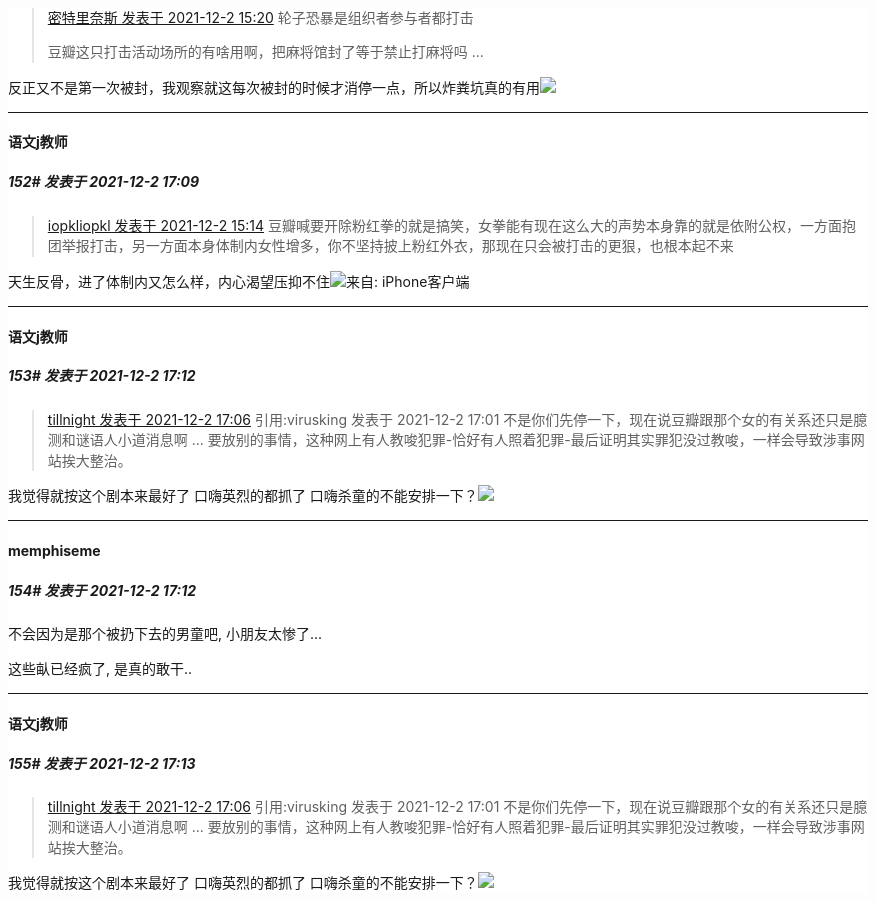 <blockquote><a href="httphttps://bbs.saraba1st.com/2b/forum.php?mod=redirect&amp;goto=findpost&amp;pid=53783902&amp;ptid=2040413" target="_blank">密特里奈斯 发表于 2021-12-2 15:20</a>
轮子恐暴是组织者参与者都打击

豆瓣这只打击活动场所的有啥用啊，把麻将馆封了等于禁止打麻将吗 ...</blockquote>
反正又不是第一次被封，我观察就这每次被封的时候才消停一点，所以炸粪坑真的有用<img src="https://static.saraba1st.com/image/smiley/face2017/062.gif" referrerpolicy="no-referrer">

*****

####  语文j教师  
##### 152#       发表于 2021-12-2 17:09

<blockquote><a href="httphttps://bbs.saraba1st.com/2b/forum.php?mod=redirect&amp;goto=findpost&amp;pid=53783828&amp;ptid=2040413" target="_blank"> iopkliopkl 发表于 2021-12-2 15:14</a> 豆瓣喊要开除粉红拳的就是搞笑，女拳能有现在这么大的声势本身靠的就是依附公权，一方面抱团举报打击，另一方面本身体制内女性增多，你不坚持披上粉红外衣，那现在只会被打击的更狠，也根本起不来 </blockquote>
天生反骨，进了体制内又怎么样，内心渴望压抑不住<img src="https://static.saraba1st.com/image/smiley/face2017/048.png" referrerpolicy="no-referrer">来自: iPhone客户端

*****

####  语文j教师  
##### 153#       发表于 2021-12-2 17:12

<blockquote><a href="httphttps://bbs.saraba1st.com/2b/forum.php?mod=redirect&amp;goto=findpost&amp;pid=53785262&amp;ptid=2040413" target="_blank"> tillnight 发表于 2021-12-2 17:06</a> 引用:virusking 发表于 2021-12-2 17:01 不是你们先停一下，现在说豆瓣跟那个女的有关系还只是臆测和谜语人小道消息啊 ... 要放别的事情，这种网上有人教唆犯罪-恰好有人照着犯罪-最后证明其实罪犯没过教唆，一样会导致涉事网站挨大整治。 </blockquote>
我觉得就按这个剧本来最好了
口嗨英烈的都抓了
口嗨杀童的不能安排一下？<img src="https://static.saraba1st.com/image/smiley/face2017/048.png" referrerpolicy="no-referrer">

*****

####  memphiseme  
##### 154#       发表于 2021-12-2 17:12

不会因为是那个被扔下去的男童吧, 小朋友太惨了...

这些畒已经疯了, 是真的敢干..

*****

####  语文j教师  
##### 155#       发表于 2021-12-2 17:13

<blockquote><a href="httphttps://bbs.saraba1st.com/2b/forum.php?mod=redirect&amp;goto=findpost&amp;pid=53785262&amp;ptid=2040413" target="_blank"> tillnight 发表于 2021-12-2 17:06</a> 引用:virusking 发表于 2021-12-2 17:01 不是你们先停一下，现在说豆瓣跟那个女的有关系还只是臆测和谜语人小道消息啊 ... 要放别的事情，这种网上有人教唆犯罪-恰好有人照着犯罪-最后证明其实罪犯没过教唆，一样会导致涉事网站挨大整治。 </blockquote>
我觉得就按这个剧本来最好了
口嗨英烈的都抓了
口嗨杀童的不能安排一下？<img src="https://static.saraba1st.com/image/smiley/face2017/048.png" referrerpolicy="no-referrer">
